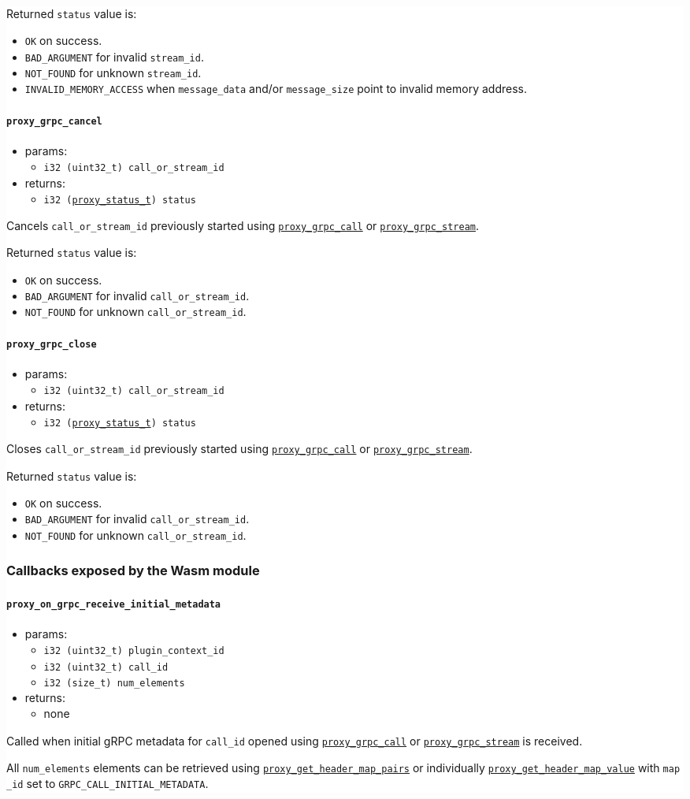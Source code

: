 Returned `status` value is:
- `OK` on success.
- `BAD_ARGUMENT` for invalid `stream_id`.
- `NOT_FOUND` for unknown `stream_id`.
- `INVALID_MEMORY_ACCESS` when `message_data` and/or `message_size`
  point to invalid memory address.


#### `proxy_grpc_cancel`

* params:
  - `i32 (uint32_t) call_or_stream_id`
* returns:
  - `i32 (`[`proxy_status_t`]`) status`

Cancels `call_or_stream_id` previously started using
[`proxy_grpc_call`] or [`proxy_grpc_stream`].

Returned `status` value is:
- `OK` on success.
- `BAD_ARGUMENT` for invalid `call_or_stream_id`.
- `NOT_FOUND` for unknown `call_or_stream_id`.


#### `proxy_grpc_close`

* params:
  - `i32 (uint32_t) call_or_stream_id`
* returns:
  - `i32 (`[`proxy_status_t`]`) status`

Closes `call_or_stream_id` previously started using
[`proxy_grpc_call`] or [`proxy_grpc_stream`].

Returned `status` value is:
- `OK` on success.
- `BAD_ARGUMENT` for invalid `call_or_stream_id`.
- `NOT_FOUND` for unknown `call_or_stream_id`.


### Callbacks exposed by the Wasm module

#### `proxy_on_grpc_receive_initial_metadata`

* params:
  - `i32 (uint32_t) plugin_context_id`
  - `i32 (uint32_t) call_id`
  - `i32 (size_t) num_elements`
* returns:
  - none

Called when initial gRPC metadata for `call_id` opened using
[`proxy_grpc_call`] or [`proxy_grpc_stream`] is received.

All `num_elements` elements can be retrieved using
[`proxy_get_header_map_pairs`] or individually
[`proxy_get_header_map_value`] with `map_id` set to
`GRPC_CALL_INITIAL_METADATA`.


[integration]: #Integration
[memory management]: #Memory-management
[serialized]: #Serialization
[`proxy_abi_version_0_2_1`]: #proxy_abi_version_0_2_1
[`_initialize`]: #_initialize
[`main`]: #main
[`_start`]: #_start
[`proxy_on_memory_allocate`]: #proxy_on_memory_allocate
[`malloc`]: #malloc
[`proxy_on_context_create`]: #proxy_on_context_create
[`proxy_on_done`]: #proxy_on_done
[`proxy_on_log`]: #proxy_on_log
[`proxy_on_delete`]: #proxy_on_delete
[`proxy_done`]: #proxy_done
[`proxy_set_effective_context`]: #proxy_set_effective_context
[`proxy_on_vm_start`]: #proxy_on_vm_start
[`proxy_on_configure`]: #proxy_on_configure
[`proxy_log`]: #proxy_log
[`proxy_get_log_level`]: #proxy_get_log_level
[`proxy_get_current_time_nanoseconds`]: #proxy_get_current_time_nanoseconds
[`proxy_set_tick_period_milliseconds`]: #proxy_set_tick_period_milliseconds
[`proxy_on_tick`]: #proxy_on_tick
[`proxy_set_buffer_bytes`]: #proxy_set_buffer_bytes
[`proxy_get_buffer_bytes`]: #proxy_get_buffer_bytes
[`proxy_get_buffer_status`]: #proxy_get_buffer_status
[`proxy_get_header_map_size`]: #proxy_get_header_map_size
[`proxy_get_header_map_pairs`]: #proxy_get_header_map_pairs
[`proxy_set_header_map_pairs`]: #proxy_set_header_map_pairs
[`proxy_get_header_map_value`]: #proxy_get_header_map_value
[`proxy_add_header_map_value`]: #proxy_add_header_map_value
[`proxy_replace_header_map_value`]: #proxy_replace_header_map_value
[`proxy_remove_header_map_value`]: #proxy_remove_header_map_value
[`proxy_continue_stream`]: #proxy_continue_stream
[`proxy_close_stream`]: #proxy_close_stream
[`proxy_on_new_connection`]: #proxy_on_new_connection
[`proxy_on_downstream_data`]: #proxy_on_downstream_data
[`proxy_on_downstream_connection_close`]: #proxy_on_downstream_connection_close
[`proxy_on_upstream_data`]: #proxy_on_upstream_data
[`proxy_on_upstream_connection_close`]: #proxy_on_upstream_connection_close
[`proxy_on_request_headers`]: #proxy_on_request_headers
[`proxy_on_request_body`]: #proxy_on_request_body
[`proxy_on_request_trailers`]: #proxy_on_request_trailers
[`proxy_on_response_headers`]: #proxy_on_response_headers
[`proxy_on_response_body`]: #proxy_on_response_body
[`proxy_on_response_trailers`]: #proxy_on_response_trailers
[`proxy_send_local_response`]: #proxy_send_local_response
[`proxy_http_call`]: #proxy_http_call
[`proxy_on_http_call_response`]: #proxy_on_http_call_response
[`proxy_grpc_call`]: #proxy_grpc_call
[`proxy_grpc_stream`]: #proxy_grpc_stream
[`proxy_grpc_send`]: #proxy_grpc_send
[`proxy_grpc_cancel`]: #proxy_grpc_cancel
[`proxy_grpc_close`]: #proxy_grpc_close
[`proxy_get_status`]: #proxy_get_status
[`proxy_on_grpc_receive_initial_metadata`]: #proxy_on_grpc_receive_initial_metadata
[`proxy_on_grpc_receive`]: #proxy_on_grpc_receive
[`proxy_on_grpc_receive_trailing_metadata`]: #proxy_on_grpc_receive_trailing_metadata
[`proxy_on_grpc_close`]: #proxy_on_grpc_close
[`proxy_set_shared_data`]: #proxy_set_shared_data
[`proxy_get_shared_data`]: #proxy_get_shared_data
[`proxy_register_shared_queue`]: #proxy_register_shared_queue
[`proxy_resolve_shared_queue`]: #proxy_resolve_shared_queue
[`proxy_enqueue_shared_queue`]: #proxy_enqueue_shared_queue
[`proxy_dequeue_shared_queue`]: #proxy_dequeue_shared_queue
[`proxy_on_queue_ready`]: #proxy_on_queue_ready
[`proxy_define_metric`]: #proxy_define_metric
[`proxy_record_metric`]: #proxy_record_metric
[`proxy_increment_metric`]: #proxy_increment_metric
[`proxy_get_metric`]: #proxy_get_metric
[`proxy_get_property`]: #proxy_get_property
[`proxy_set_property`]: #proxy_set_property
[`proxy_call_foreign_function`]: #proxy_call_foreign_function
[`proxy_on_foreign_function`]: #proxy_on_foreign_function
[`wasi_snapshot_preview1.fd_write`]: #wasi_snapshot_preview1.fd_write
[`wasi_snapshot_preview1.clock_time_get`]: #wasi_snapshot_preview1.clock_time_get
[`wasi_snapshot_preview1.random_get`]: #wasi_snapshot_preview1.random_get
[`wasi_snapshot_preview1.environ_sizes_get`]: #wasi_snapshot_preview1.environ_sizes_get
[`wasi_snapshot_preview1.environ_get`]: #wasi_snapshot_preview1.environ_get
[`wasi_snapshot_preview1.args_sizes_get`]: #wasi_snapshot_preview1.args_sizes_get
[`wasi_snapshot_preview1.args_get`]: #wasi_snapshot_preview1.args_get
[`wasi_snapshot_preview1.proc_exit`]: #wasi_snapshot_preview1.proc_exit
[`proxy_log_level_t`]: #proxy_log_level_t
[`proxy_status_t`]: #proxy_status_t
[`proxy_action_t`]: #proxy_action_t
[`proxy_buffer_type_t`]: #proxy_buffer_type_t
[`proxy_map_type_t`]: #proxy_map_type_t
[`proxy_peer_type_t`]: #proxy_peer_type_t
[`proxy_stream_type_t`]: #proxy_stream_type_t
[`proxy_metric_type_t`]: #proxy_metric_type_t
[`wasi_errno_t`]: #wasi_errno_t
[`wasi_fd_id_t`]: #wasi_fd_id_t
[`wasi_clock_id_t`]: #wasi_clock_id_t